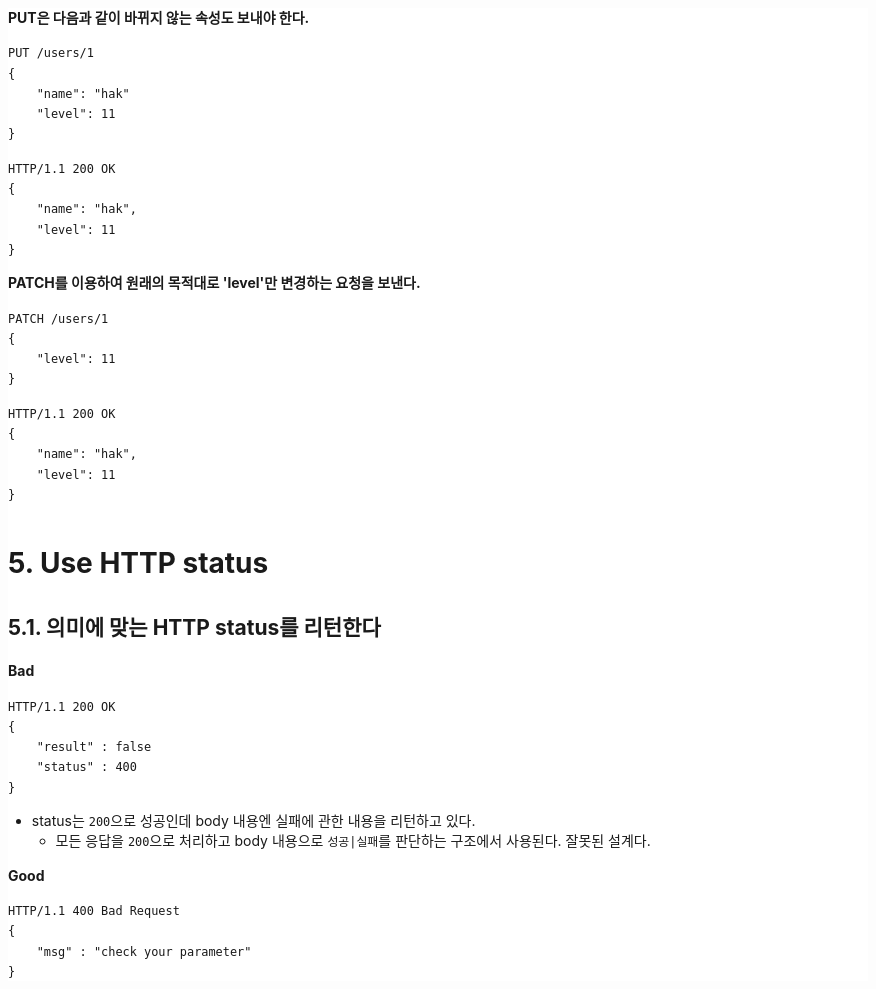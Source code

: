 **PUT은 다음과 같이 바뀌지 않는 속성도 보내야 한다.**
```
PUT /users/1
{
    "name": "hak"
    "level": 11
}
```
```http
HTTP/1.1 200 OK
{
    "name": "hak",
    "level": 11
}
```

**PATCH를 이용하여 원래의 목적대로 'level'만 변경하는 요청을 보낸다.**
```
PATCH /users/1
{
    "level": 11
}
```
```http
HTTP/1.1 200 OK
{
    "name": "hak",
    "level": 11
}
```

# 5. Use HTTP status

## 5.1. 의미에 맞는 HTTP status를 리턴한다

**Bad**
```http
HTTP/1.1 200 OK
{
    "result" : false
    "status" : 400
}
```
- status는 `200`으로 성공인데 body 내용엔 실패에 관한 내용을 리턴하고 있다.
    - 모든 응답을 `200`으로 처리하고 body 내용으로 `성공|실패`를 판단하는 구조에서 사용된다. 잘못된 설계다.

**Good**
```http
HTTP/1.1 400 Bad Request
{
    "msg" : "check your parameter"
}
```
